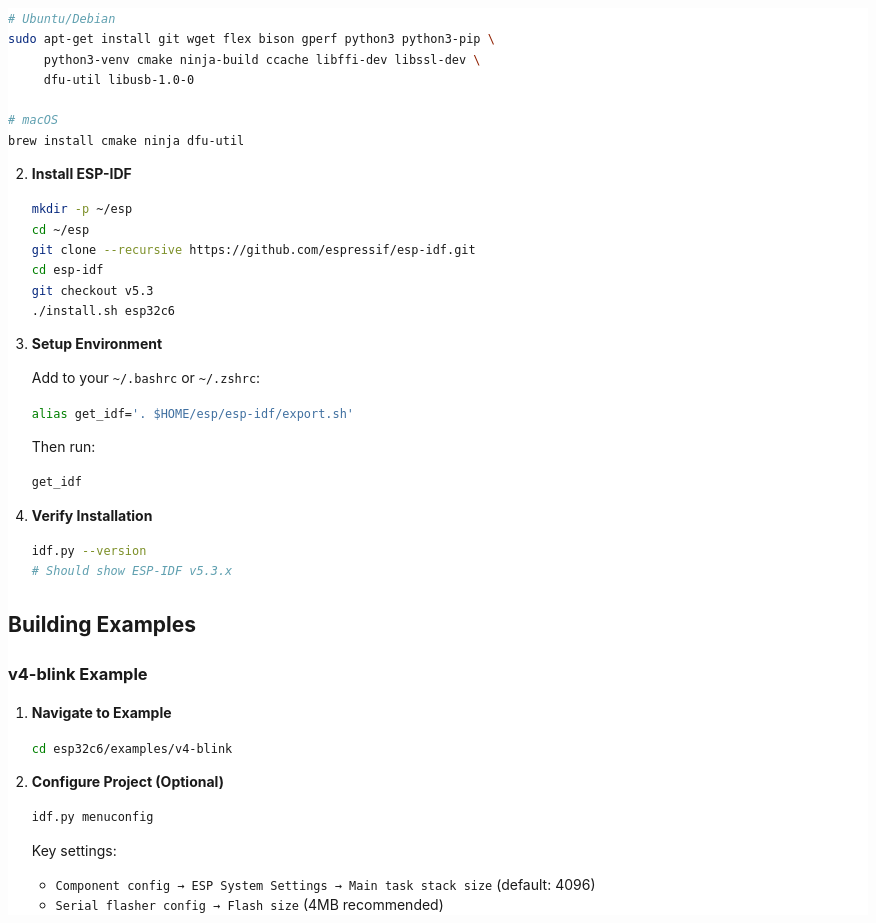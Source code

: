    ```bash
   # Ubuntu/Debian
   sudo apt-get install git wget flex bison gperf python3 python3-pip \
        python3-venv cmake ninja-build ccache libffi-dev libssl-dev \
        dfu-util libusb-1.0-0

   # macOS
   brew install cmake ninja dfu-util
   ```

2. **Install ESP-IDF**

   ```bash
   mkdir -p ~/esp
   cd ~/esp
   git clone --recursive https://github.com/espressif/esp-idf.git
   cd esp-idf
   git checkout v5.3
   ./install.sh esp32c6
   ```

3. **Setup Environment**

   Add to your `~/.bashrc` or `~/.zshrc`:

   ```bash
   alias get_idf='. $HOME/esp/esp-idf/export.sh'
   ```

   Then run:

   ```bash
   get_idf
   ```

4. **Verify Installation**

   ```bash
   idf.py --version
   # Should show ESP-IDF v5.3.x
   ```

## Building Examples

### v4-blink Example

1. **Navigate to Example**

   ```bash
   cd esp32c6/examples/v4-blink
   ```

2. **Configure Project (Optional)**

   ```bash
   idf.py menuconfig
   ```

   Key settings:
   - `Component config → ESP System Settings → Main task stack size` (default: 4096)
   - `Serial flasher config → Flash size` (4MB recommended)
